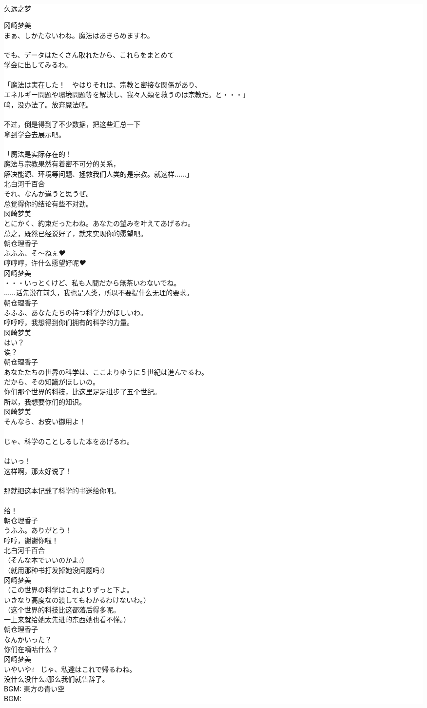 久远之梦</div></td></tr><tr class="tt-content" id="End-7" data-pos="&#91;&quot;End&quot;,7&#93;"><td id="冈崎梦美" class="tt-char" lang="zh"><div class="poem">冈崎梦美</div></td><td class="tt-ja" lang="ja"><div class="poem">まぁ、しかたないわね。魔法はあきらめますわ。<br><br>でも、データはたくさん取れたから、これらをまとめて<br>学会に出してみるわ。<br><br>「魔法は実在した！　やはりそれは、宗教と密接な関係があり、<br>エネルギー問題や環境問題等を解決し、我々人類を救うのは宗教だ。と・・・」</div></td><td class="tt-zh" lang="zh"><div class="poem">呜，没办法了。放弃魔法吧。<br><br>不过，倒是得到了不少数据，把这些汇总一下<br>拿到学会去展示吧。<br><br>「魔法是实际存在的！<br>魔法与宗教果然有着密不可分的关系，<br>解决能源、环境等问题、拯救我们人类的是宗教。就这样……」</div></td></tr><tr class="tt-content" id="End-8" data-pos="&#91;&quot;End&quot;,8&#93;"><td id="北白河千百合" class="tt-char" lang="zh"><div class="poem">北白河千百合</div></td><td class="tt-ja" lang="ja"><div class="poem">それ、なんか違うと思うぜ。</div></td><td class="tt-zh" lang="zh"><div class="poem">总觉得你的结论有些不对劲。</div></td></tr><tr class="tt-content" id="End-9" data-pos="&#91;&quot;End&quot;,9&#93;"><td id="冈崎梦美" class="tt-char" lang="zh"><div class="poem">冈崎梦美</div></td><td class="tt-ja" lang="ja"><div class="poem">とにかく、約束だったわね。あなたの望みを叶えてあげるわ。</div></td><td class="tt-zh" lang="zh"><div class="poem">总之，既然已经说好了，就来实现你的愿望吧。</div></td></tr><tr class="tt-content" id="End-10" data-pos="&#91;&quot;End&quot;,10&#93;"><td id="朝仓理香子" class="tt-char" lang="zh"><div class="poem">朝仓理香子</div></td><td class="tt-ja" lang="ja"><div class="poem">ふふふ、そ～ねぇ<i class="touhou98">&#10084;</i></div></td><td class="tt-zh" lang="zh"><div class="poem">哼哼哼，许什么愿望好呢<i class="touhou98">&#10084;</i></div></td></tr><tr class="tt-content" id="End-11" data-pos="&#91;&quot;End&quot;,11&#93;"><td id="冈崎梦美" class="tt-char" lang="zh"><div class="poem">冈崎梦美</div></td><td class="tt-ja" lang="ja"><div class="poem">・・・いっとくけど、私も人間だから無茶いわないでね。</div></td><td class="tt-zh" lang="zh"><div class="poem">……话先说在前头，我也是人类，所以不要提什么无理的要求。</div></td></tr><tr class="tt-content" id="End-12" data-pos="&#91;&quot;End&quot;,12&#93;"><td id="朝仓理香子" class="tt-char" lang="zh"><div class="poem">朝仓理香子</div></td><td class="tt-ja" lang="ja"><div class="poem">ふふふ、あなたたちの持つ科学力がほしいわ。</div></td><td class="tt-zh" lang="zh"><div class="poem">哼哼哼，我想得到你们拥有的科学的力量。</div></td></tr><tr class="tt-content" id="End-13" data-pos="&#91;&quot;End&quot;,13&#93;"><td id="冈崎梦美" class="tt-char" lang="zh"><div class="poem">冈崎梦美</div></td><td class="tt-ja" lang="ja"><div class="poem">はい？</div></td><td class="tt-zh" lang="zh"><div class="poem">诶？</div></td></tr><tr class="tt-content" id="End-14" data-pos="&#91;&quot;End&quot;,14&#93;"><td id="朝仓理香子" class="tt-char" lang="zh"><div class="poem">朝仓理香子</div></td><td class="tt-ja" lang="ja"><div class="poem">あなたたちの世界の科学は、ここよりゆうに５世紀は進んでるわ。<br>だから、その知識がほしいの。</div></td><td class="tt-zh" lang="zh"><div class="poem">你们那个世界的科技，比这里足足进步了五个世纪。<br>所以，我想要你们的知识。</div></td></tr><tr class="tt-content" id="End-15" data-pos="&#91;&quot;End&quot;,15&#93;"><td id="冈崎梦美" class="tt-char" lang="zh"><div class="poem">冈崎梦美</div></td><td class="tt-ja" lang="ja"><div class="poem">そんなら、お安い御用よ！<br><br>じゃ、科学のことしるした本をあげるわ。<br><br>はいっ！</div></td><td class="tt-zh" lang="zh"><div class="poem">这样啊，那太好说了！<br><br>那就把这本记载了科学的书送给你吧。<br><br>给！</div></td></tr><tr class="tt-content" id="End-16" data-pos="&#91;&quot;End&quot;,16&#93;"><td id="朝仓理香子" class="tt-char" lang="zh"><div class="poem">朝仓理香子</div></td><td class="tt-ja" lang="ja"><div class="poem">うふふ。ありがとう！</div></td><td class="tt-zh" lang="zh"><div class="poem">哼哼，谢谢你啦！</div></td></tr><tr class="tt-content" id="End-17" data-pos="&#91;&quot;End&quot;,17&#93;"><td id="北白河千百合" class="tt-char" lang="zh"><div class="poem">北白河千百合</div></td><td class="tt-ja" lang="ja"><div class="poem">（そんな本でいいのかよ<i class="touhou98">&#128167;</i>）</div></td><td class="tt-zh" lang="zh"><div class="poem">（就用那种书打发掉她没问题吗<i class="touhou98">&#128167;</i>）</div></td></tr><tr class="tt-content" id="End-18" data-pos="&#91;&quot;End&quot;,18&#93;"><td id="冈崎梦美" class="tt-char" lang="zh"><div class="poem">冈崎梦美</div></td><td class="tt-ja" lang="ja"><div class="poem">（この世界の科学はこれよりずっと下よ。<br>いきなり高度なの渡してもわかるわけないわ。）</div></td><td class="tt-zh" lang="zh"><div class="poem">（这个世界的科技比这都落后得多呢。<br>一上来就给她太先进的东西她也看不懂。）</div></td></tr><tr class="tt-content" id="End-19" data-pos="&#91;&quot;End&quot;,19&#93;"><td id="朝仓理香子" class="tt-char" lang="zh"><div class="poem">朝仓理香子</div></td><td class="tt-ja" lang="ja"><div class="poem">なんかいった？</div></td><td class="tt-zh" lang="zh"><div class="poem">你们在嘀咕什么？</div></td></tr><tr class="tt-content" id="End-20" data-pos="&#91;&quot;End&quot;,20&#93;"><td id="冈崎梦美" class="tt-char" lang="zh"><div class="poem">冈崎梦美</div></td><td class="tt-ja" lang="ja"><div class="poem">いやいや<i class="touhou98">&#128167;</i>　じゃ、私達はこれで帰るわね。</div></td><td class="tt-zh" lang="zh"><div class="poem">没什么没什么<i class="touhou98">&#128167;</i>那么我们就告辞了。</div></td></tr><tr class="tt-bgm" id="End-21" data-pos="&#91;&quot;End&quot;,21&#93;"><td id="" class="tt-bgm" lang="zh"><div class="poem"></div></td><td class="tt-ja" lang="ja"><div class="poem">BGM: 東方の青い空</div></td><td class="tt-zh" lang="zh"><div class="poem">BGM: